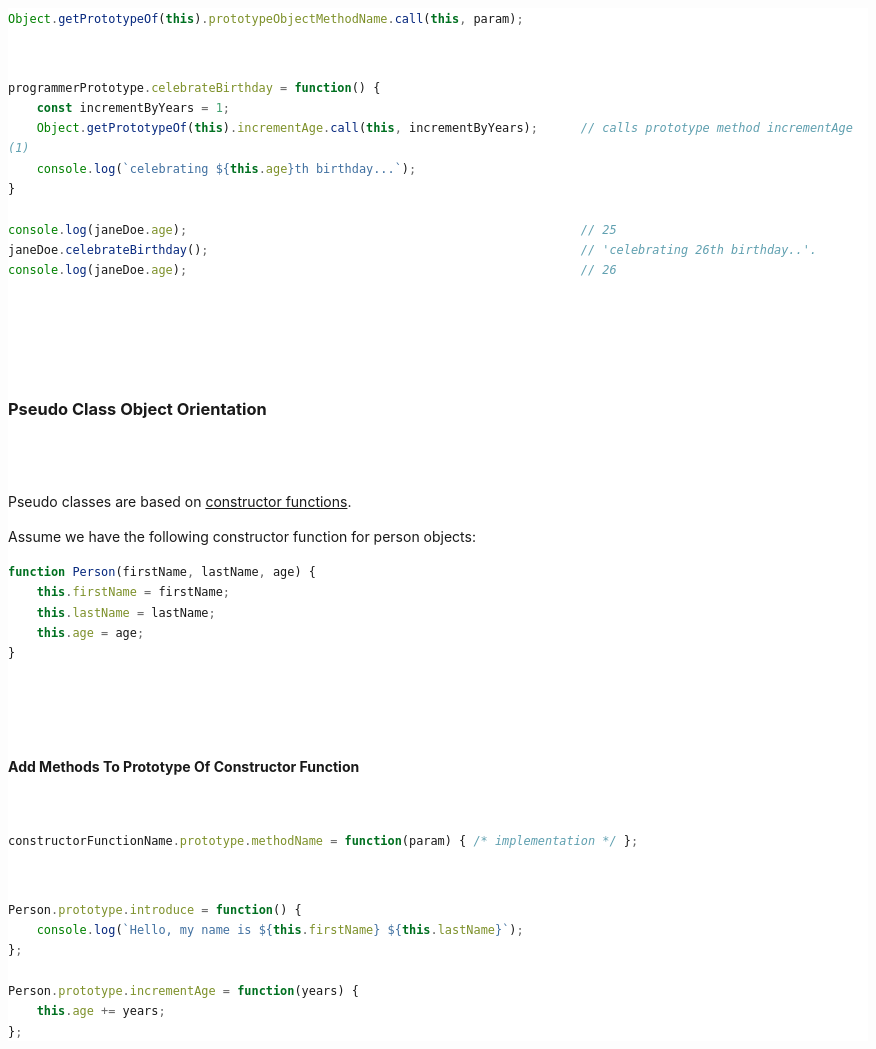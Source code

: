 ```javascript
Object.getPrototypeOf(this).prototypeObjectMethodName.call(this, param);
```

<br>

```javascript
programmerPrototype.celebrateBirthday = function() {
    const incrementByYears = 1;
    Object.getPrototypeOf(this).incrementAge.call(this, incrementByYears);      // calls prototype method incrementAge(1) 
    console.log(`celebrating ${this.age}th birthday...`);
}

console.log(janeDoe.age);                                                       // 25
janeDoe.celebrateBirthday();                                                    // 'celebrating 26th birthday..'.
console.log(janeDoe.age);                                                       // 26
```

<br>
<br>
<br>
<br>

### **Pseudo Class Object Orientation**
<br>
<br>

Pseudo classes are based on [constructor functions](javascript_object.md#constructor-function).

Assume we have the following constructor function for person objects:

```javascript
function Person(firstName, lastName, age) {
    this.firstName = firstName;
    this.lastName = lastName;
    this.age = age;
}
```

<br>
<br>
<br>

#### **Add Methods To Prototype Of Constructor Function**
<br>

```javascript
constructorFunctionName.prototype.methodName = function(param) { /* implementation */ };
```

<br>

```javascript
Person.prototype.introduce = function() {
    console.log(`Hello, my name is ${this.firstName} ${this.lastName}`);
};

Person.prototype.incrementAge = function(years) {
    this.age += years;
};
```
